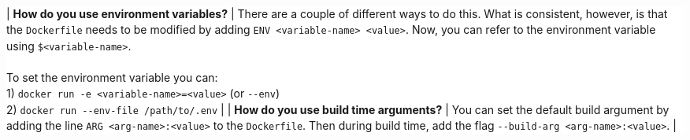 | **How do you use environment variables?**           | There are a couple of different ways to do this. What is consistent, however, is that the `Dockerfile` needs to be modified by adding `ENV <variable-name> <value>`. Now, you can refer to the environment variable using `$<variable-name>`.<br><br>To set the environment variable you can:<br>    1) `docker run -e <variable-name>=<value>` (or `--env`)<br>    2) `docker run --env-file /path/to/.env` |
| **How do you use build time arguments?**            | You can set the default build argument by adding the line `ARG <arg-name>:<value>` to the `Dockerfile`. Then during build time, add the flag `--build-arg <arg-name>:<value>`.                                                                                                                                                                                                                               |